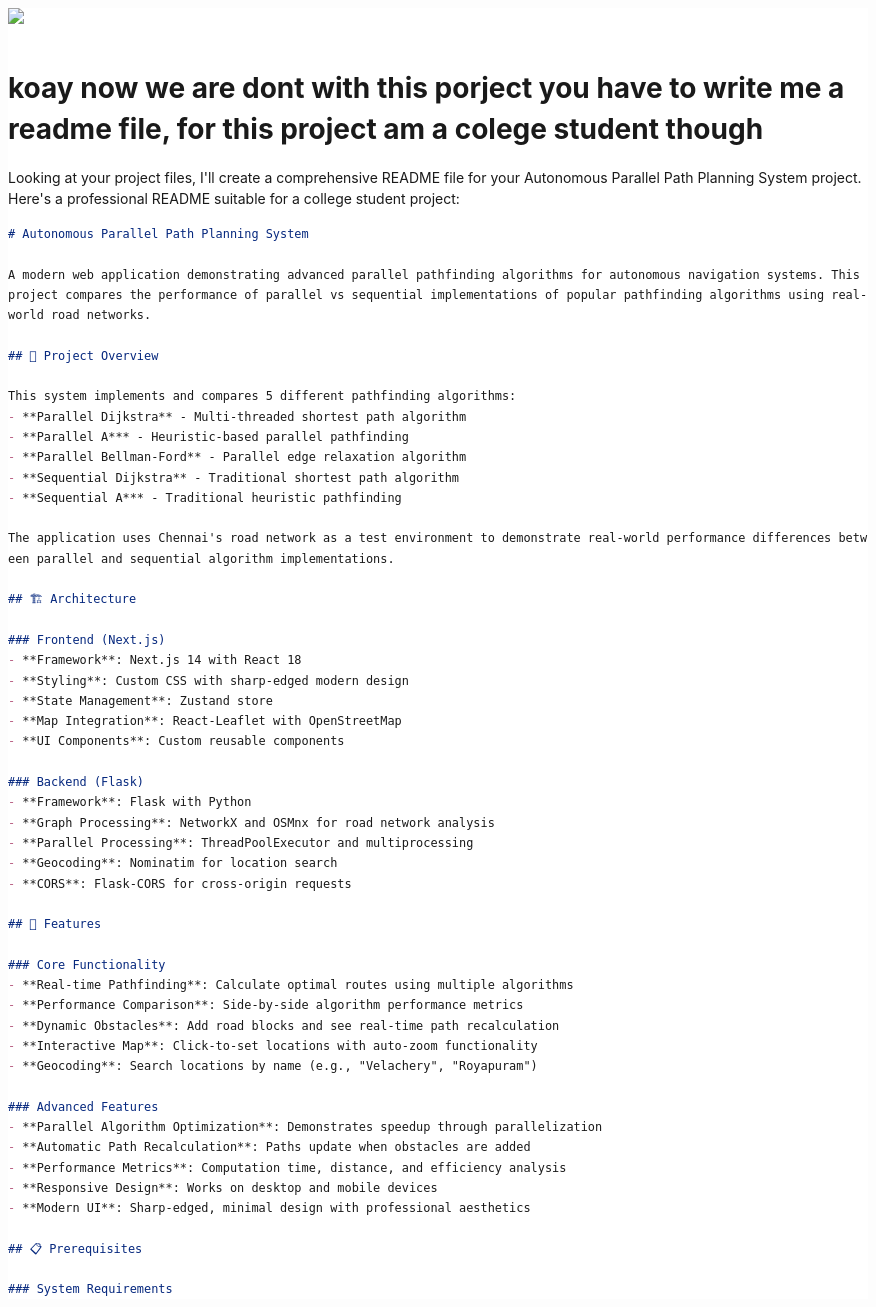 <img src="https://r2cdn.perplexity.ai/pplx-full-logo-primary-dark%402x.png" class="logo" width="120"/>

# koay now we are dont with this porject you have to write me a readme file, for this project am a colege student though

Looking at your project files, I'll create a comprehensive README file for your Autonomous Parallel Path Planning System project. Here's a professional README suitable for a college student project:

```markdown
# Autonomous Parallel Path Planning System

A modern web application demonstrating advanced parallel pathfinding algorithms for autonomous navigation systems. This project compares the performance of parallel vs sequential implementations of popular pathfinding algorithms using real-world road networks.

## 🎯 Project Overview

This system implements and compares 5 different pathfinding algorithms:
- **Parallel Dijkstra** - Multi-threaded shortest path algorithm
- **Parallel A*** - Heuristic-based parallel pathfinding
- **Parallel Bellman-Ford** - Parallel edge relaxation algorithm
- **Sequential Dijkstra** - Traditional shortest path algorithm
- **Sequential A*** - Traditional heuristic pathfinding

The application uses Chennai's road network as a test environment to demonstrate real-world performance differences between parallel and sequential algorithm implementations.

## 🏗️ Architecture

### Frontend (Next.js)
- **Framework**: Next.js 14 with React 18
- **Styling**: Custom CSS with sharp-edged modern design
- **State Management**: Zustand store
- **Map Integration**: React-Leaflet with OpenStreetMap
- **UI Components**: Custom reusable components

### Backend (Flask)
- **Framework**: Flask with Python
- **Graph Processing**: NetworkX and OSMnx for road network analysis
- **Parallel Processing**: ThreadPoolExecutor and multiprocessing
- **Geocoding**: Nominatim for location search
- **CORS**: Flask-CORS for cross-origin requests

## 🚀 Features

### Core Functionality
- **Real-time Pathfinding**: Calculate optimal routes using multiple algorithms
- **Performance Comparison**: Side-by-side algorithm performance metrics
- **Dynamic Obstacles**: Add road blocks and see real-time path recalculation
- **Interactive Map**: Click-to-set locations with auto-zoom functionality
- **Geocoding**: Search locations by name (e.g., "Velachery", "Royapuram")

### Advanced Features
- **Parallel Algorithm Optimization**: Demonstrates speedup through parallelization
- **Automatic Path Recalculation**: Paths update when obstacles are added
- **Performance Metrics**: Computation time, distance, and efficiency analysis
- **Responsive Design**: Works on desktop and mobile devices
- **Modern UI**: Sharp-edged, minimal design with professional aesthetics

## 📋 Prerequisites

### System Requirements
```